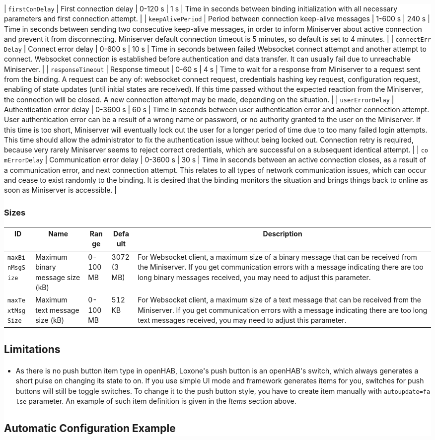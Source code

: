 | `firstConDelay`   | First connection delay                        | 0-120 s  | 1 s     | Time in seconds between binding initialization with all necessary parameters and first connection attempt.                                                                                                                                                                                                                                                                                                                                                                                                                                                                                                              |
| `keepAlivePeriod` | Period between connection keep-alive messages | 1-600 s  | 240 s   | Time in seconds between sending two consecutive keep-alive messages, in order to inform Miniserver about active connection and prevent it from disconnecting. Miniserver default connection timeout is 5 minutes, so default is set to 4 minutes.                                                                                                                                                                                                                                                                                                                                                                       |
| `connectErrDelay` | Connect error delay                           | 0-600 s  | 10 s    | Time in seconds between failed Websocket connect attempt and another attempt to connect. Websocket connection is established before authentication and data transfer. It can usually fail due to unreachable Miniserver.                                                                                                                                                                                                                                                                                                                                                                                                |
| `responseTimeout` | Response timeout                              | 0-60 s   | 4 s     | Time to wait for a response from Miniserver to a request sent from the binding. A request can be any of: websocket connect request, credentials hashing key request, configuration request, enabling of state updates (until initial states are received). If this time passed without the expected reaction from the Miniserver, the connection will be closed. A new connection attempt may be made, depending on the situation.                                                                                                                                                                                      |
| `userErrorDelay`  | Authentication error delay                    | 0-3600 s | 60 s    | Time in seconds between user authentication error and another connection attempt. User authentication error can be a result of a wrong name or password, or no authority granted to the user on the Miniserver. If this time is too short, Miniserver will eventually lock out the user for a longer period of time due to too many failed login attempts. This time should allow the administrator to fix the authentication issue without being locked out. Connection retry is required, because very rarely Miniserver seems to reject correct credentials, which are successful on a subsequent identical attempt. |
| `comErrorDelay`   | Communication error delay                     | 0-3600 s | 30 s    | Time in seconds between an active connection closes, as a result of a communication error, and next connection attempt. This relates to all types of network communication issues, which can occur and cease to exist randomly to the binding. It is desired that the binding monitors the situation and brings things back to online as soon as Miniserver is accessible.                                                                                                                                                                                                                                              |

### Sizes

| ID               | Name                             | Range    | Default     | Description                                                                                                                                                                                                                                      |
|------------------|----------------------------------|----------|-------------|--------------------------------------------------------------------------------------------------------------------------------------------------------------------------------------------------------------------------------------------------|
| `maxBinMsgSize`  | Maximum binary message size (kB) | 0-100 MB | 3072 (3 MB) | For Websocket client, a maximum size of a binary message that can be received from the Miniserver. If you get communication errors with a message indicating there are too long binary messages received, you may need to adjust this parameter. |
| `maxTextMsgSize` | Maximum text message size (kB)   | 0-100 MB | 512 KB      | For Websocket client, a maximum size of a text message that can be received from the Miniserver. If you get communication errors with a message indicating there are too long text messages received, you may need to adjust this parameter.     |


## Limitations

*   As there is no push button item type in openHAB, Loxone's push button is an openHAB's switch, which always generates a short pulse on changing its state to on.
If you use simple UI mode and framework generates items for you, switches for push buttons will still be toggle switches.
To change it to the push button style, you have to create item manually with `autoupdate=false` parameter.
An example of such item definition is given in the _Items_ section above.

## Automatic Configuration Example
